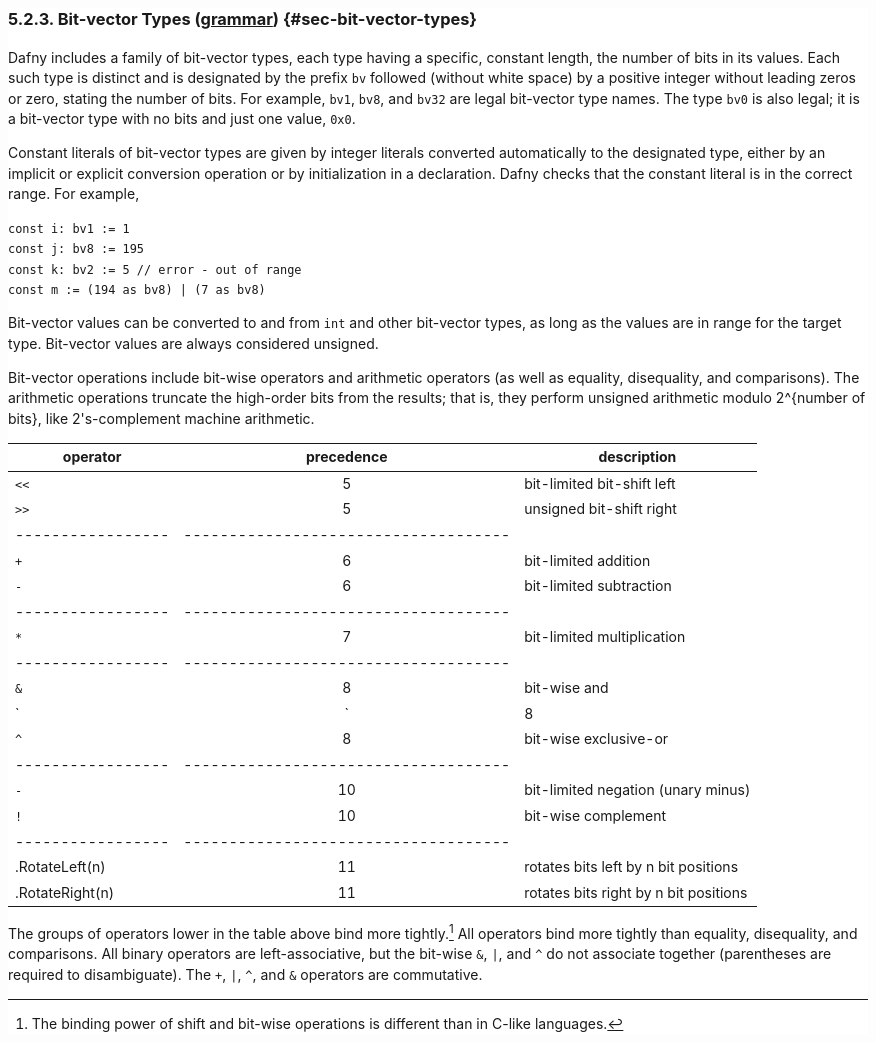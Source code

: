 ### 5.2.3. Bit-vector Types ([grammar](#g-basic-type)) {#sec-bit-vector-types}

Dafny includes a family of bit-vector types, each type having a specific,
constant length, the number of bits in its values.
Each such type is
distinct and is designated by the prefix `bv` followed (without white space) by
a positive integer without leading zeros or zero, stating the number of bits. For example,
`bv1`, `bv8`, and `bv32` are legal bit-vector type names.
The type `bv0` is also legal; it is a bit-vector type with no bits and just one value, `0x0`.

Constant literals of bit-vector types are given by integer literals converted automatically
to the designated type, either by an implicit or explicit conversion operation or by initialization in a declaration.
Dafny checks that the constant literal is in the correct range. For example,

```dafny
const i: bv1 := 1
const j: bv8 := 195
const k: bv2 := 5 // error - out of range
const m := (194 as bv8) | (7 as bv8)
```

Bit-vector values can be converted to and from `int` and other bit-vector types, as long as
the values are in range for the target type. Bit-vector values are always considered unsigned.

Bit-vector operations include bit-wise operators and arithmetic operators
(as well as equality, disequality, and comparisons).
The arithmetic operations
truncate the high-order bits from the results; that is, they perform
unsigned arithmetic modulo 2^{number of bits}, like 2's-complement machine arithmetic.

 operator        | precedence | description
-----------------|:---:|------------------------------------
 `<<`            | 5 | bit-limited bit-shift left
 `>>`            | 5 | unsigned bit-shift right
-----------------|------------------------------------
  `+`            | 6 | bit-limited addition
  `-`            | 6 | bit-limited subtraction
-----------------|------------------------------------
  `*`            | 7 | bit-limited multiplication
-----------------|------------------------------------
  `&`            | 8 | bit-wise and
  `|`            | 8 | bit-wise or 
  `^`            | 8 | bit-wise exclusive-or
-----------------|------------------------------------
  `-`            | 10 | bit-limited negation (unary minus)
  `!`            | 10 | bit-wise complement
-----------------|------------------------------------
  .RotateLeft(n) | 11 | rotates bits left by n bit positions
  .RotateRight(n)| 11 | rotates bits right by n bit positions

The groups of operators lower in the table above bind more tightly.[^binding]
All operators bind more tightly than equality, disequality, and comparisons.
All binary operators are left-associative, but the 
bit-wise `&`, `|`, and `^` do not associate together (parentheses are required to disambiguate).
The `+`, `|`, `^`, and `&` operators are commutative.


[^binding]: The binding power of shift and bit-wise operations is different than in C-like languages.
[^fn-map-display]: This is likely to change in the future to disallow
[^fn-map-membership]: This is likely to change in the future as
[^fn-traits]: Traits are new to Dafny and are likely to evolve for a while.
[//]: # Caution - a newline (not a blank line) ends a footnote
[^overload]: It is possible to conceive of a mechanism for disambiguating conflicting names, but this would add complexity to the language that does not appear to be needed, at least as yet.
[^fn-iterator-field-names]:  It would make sense to rename the special
